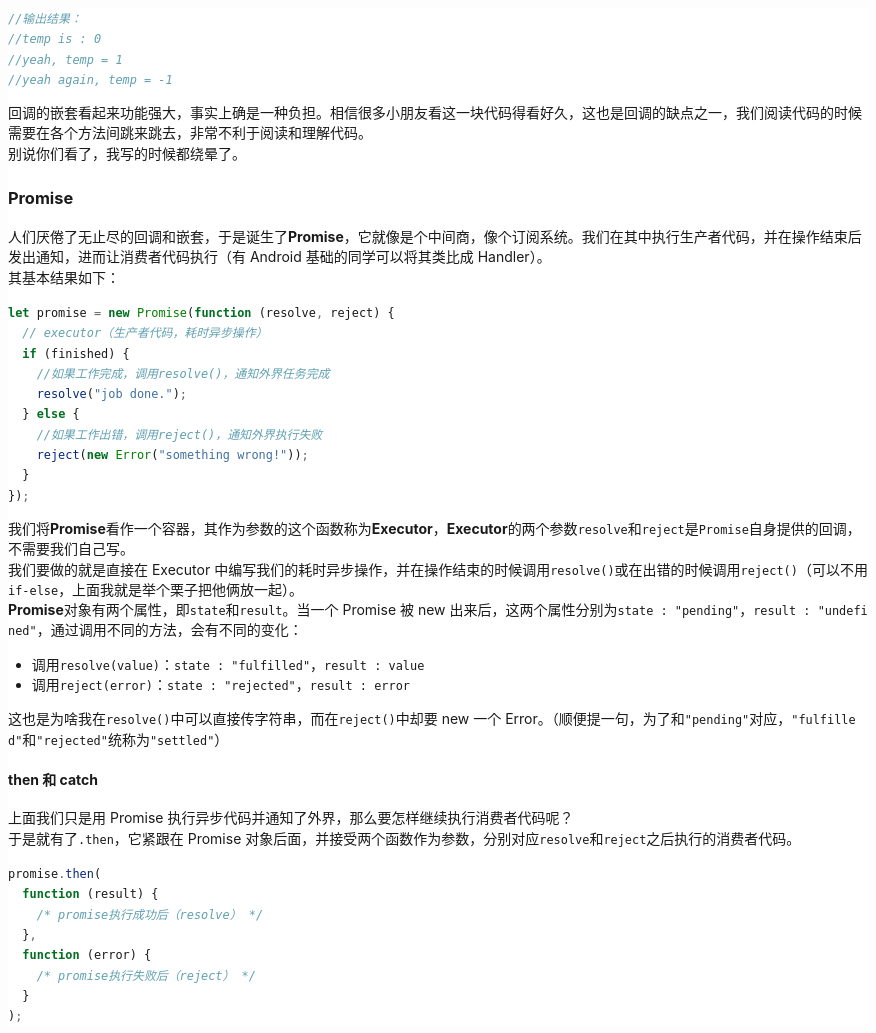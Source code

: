 ```js
//输出结果：
//temp is : 0
//yeah, temp = 1
//yeah again, temp = -1
```

回调的嵌套看起来功能强大，事实上确是一种负担。相信很多小朋友看这一块代码得看好久，这也是回调的缺点之一，我们阅读代码的时候需要在各个方法间跳来跳去，非常不利于阅读和理解代码。  
别说你们看了，我写的时候都绕晕了。

### Promise

人们厌倦了无止尽的回调和嵌套，于是诞生了**Promise**，它就像是个中间商，像个订阅系统。我们在其中执行生产者代码，并在操作结束后发出通知，进而让消费者代码执行（有 Android 基础的同学可以将其类比成 Handler）。  
其基本结果如下：

```js
let promise = new Promise(function (resolve, reject) {
  // executor（生产者代码，耗时异步操作）
  if (finished) {
    //如果工作完成，调用resolve()，通知外界任务完成
    resolve("job done.");
  } else {
    //如果工作出错，调用reject()，通知外界执行失败
    reject(new Error("something wrong!"));
  }
});
```

我们将**Promise**看作一个容器，其作为参数的这个函数称为**Executor**，**Executor**的两个参数`resolve`和`reject`是`Promise`自身提供的回调，不需要我们自己写。  
我们要做的就是直接在 Executor 中编写我们的耗时异步操作，并在操作结束的时候调用`resolve()`或在出错的时候调用`reject()`（可以不用`if-else`，上面我就是举个栗子把他俩放一起）。  
**Promise**对象有两个属性，即`state`和`result`。当一个 Promise 被 new 出来后，这两个属性分别为`state : "pending"`，`result : "undefined"`，通过调用不同的方法，会有不同的变化：

- 调用`resolve(value)`：`state : "fulfilled"`，`result : value`
- 调用`reject(error)`：`state : "rejected"`，`result : error`

这也是为啥我在`resolve()`中可以直接传字符串，而在`reject()`中却要 new 一个 Error。（顺便提一句，为了和`"pending"`对应，`"fulfilled"`和`"rejected"`统称为`"settled"`）

#### then 和 catch

上面我们只是用 Promise 执行异步代码并通知了外界，那么要怎样继续执行消费者代码呢？  
于是就有了`.then`，它紧跟在 Promise 对象后面，并接受两个函数作为参数，分别对应`resolve`和`reject`之后执行的消费者代码。

```js
promise.then(
  function (result) {
    /* promise执行成功后（resolve） */
  },
  function (error) {
    /* promise执行失败后（reject） */
  }
);
```
